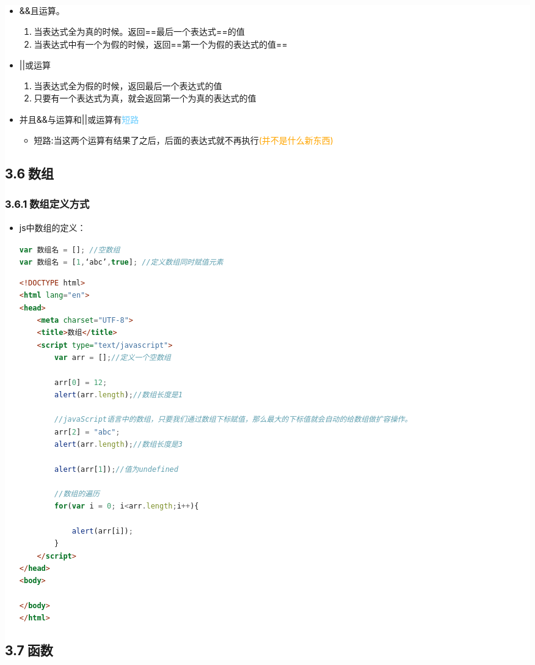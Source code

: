 - &amp;&amp;且运算。
  1. 当表达式全为真的时候。返回==最后一个表达式==的值 
  1. 当表达式中有一个为假的时候，返回==第一个为假的表达式的值==

- ||或运算
  1. 当表达式全为假的时候，返回最后一个表达式的值 
  2. 只要有一个表达式为真，就会返回第一个为真的表达式的值

- 并且&amp;&amp;与运算和||或运算有<font color='#66ccff'>短路</font>
  - 短路:当这两个运算有结果了之后，后面的表达式就不再执行<font color='orange'>(并不是什么新东西)</font>

## 3.6 数组

### 3.6.1 数组定义方式

- js中数组的定义：

  ```js
  var 数组名 = []; //空数组
  var 数组名 = [1,‘abc’,true]; //定义数组同时赋值元素
  ```

    ```html
    <!DOCTYPE html>
    <html lang="en">
    <head>
        <meta charset="UTF-8">
        <title>数组</title>
        <script type="text/javascript">
            var arr = [];//定义一个空数组
  
            arr[0] = 12;
            alert(arr.length);//数组长度是1
  
            //javaScript语言中的数组，只要我们通过数组下标赋值，那么最大的下标值就会自动的给数组做扩容操作。
            arr[2] = "abc";
            alert(arr.length);//数组长度是3
  
            alert(arr[1]);//值为undefined
  
            //数组的遍历
            for(var i = 0; i<arr.length;i++){
  
                alert(arr[i]);
            }
        </script>
    </head>
    <body>
  
    </body>
    </html>
    ```

## 3.7 函数
